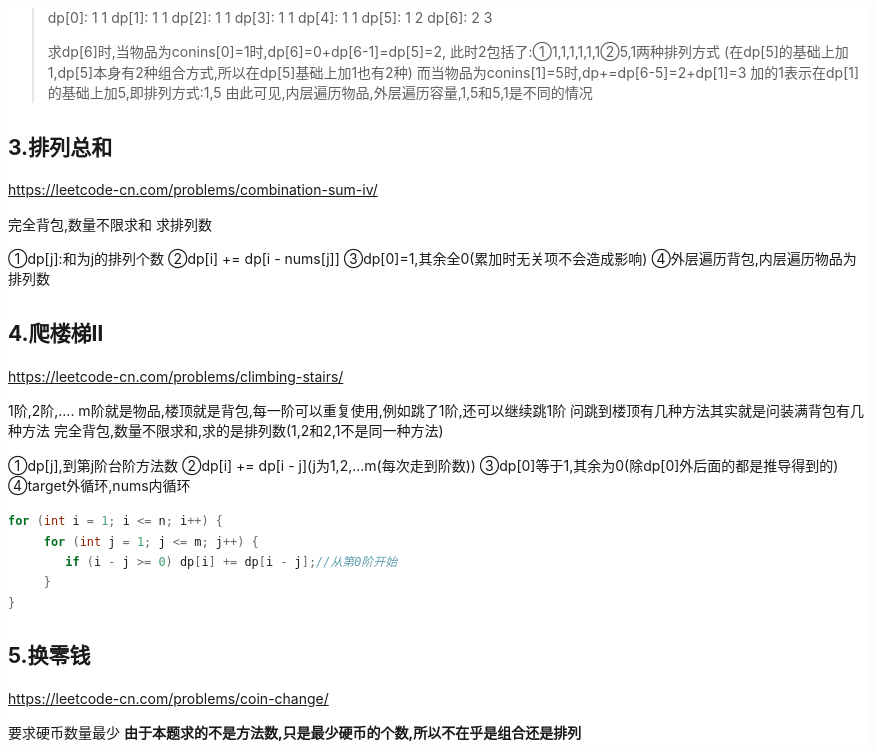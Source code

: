 > dp[0]: 1 1
> dp[1]: 1 1
> dp[2]: 1 1
> dp[3]: 1 1
> dp[4]: 1 1
> dp[5]: 1 2
> dp[6]: 2 3
>
> 求dp[6]时,当物品为conins[0]=1时,dp[6]=0+dp[6-1]=dp[5]=2,
> 此时2包括了:①1,1,1,1,1,1②5,1两种排列方式
> (在dp[5]的基础上加1,dp[5]本身有2种组合方式,所以在dp[5]基础上加1也有2种)
> 而当物品为conins[1]=5时,dp+=dp[6-5]=2+dp[1]=3
> 加的1表示在dp[1]的基础上加5,即排列方式:1,5
> 由此可见,内层遍历物品,外层遍历容量,1,5和5,1是不同的情况

## 3.排列总和

https://leetcode-cn.com/problems/combination-sum-iv/

完全背包,数量不限求和
求排列数

①dp[j]:和为j的排列个数
②dp[i] += dp[i - nums[j]]
③dp[0]=1,其余全0(累加时无关项不会造成影响)
④外层遍历背包,内层遍历物品为排列数

## 4.爬楼梯Ⅱ

https://leetcode-cn.com/problems/climbing-stairs/

1阶,2阶,.... m阶就是物品,楼顶就是背包,每⼀阶可以重复使用,例如跳了1阶,还可以继续跳1阶
问跳到楼顶有几种方法其实就是问装满背包有几种方法
完全背包,数量不限求和,求的是排列数(1,2和2,1不是同一种方法)

①dp[j],到第j阶台阶方法数
②dp[i] += dp\[i - j](j为1,2,...m(每次走到阶数))
③dp[0]等于1,其余为0(除dp[0]外后面的都是推导得到的)
④target外循环,nums内循环

```java
for (int i = 1; i <= n; i++) { 
     for (int j = 1; j <= m; j++) { 
     	if (i - j >= 0) dp[i] += dp[i - j];//从第0阶开始
     }
}
```

## 5.换零钱

https://leetcode-cn.com/problems/coin-change/

要求硬币数量最少
**由于本题求的不是方法数,只是最少硬币的个数,所以不在乎是组合还是排列**
